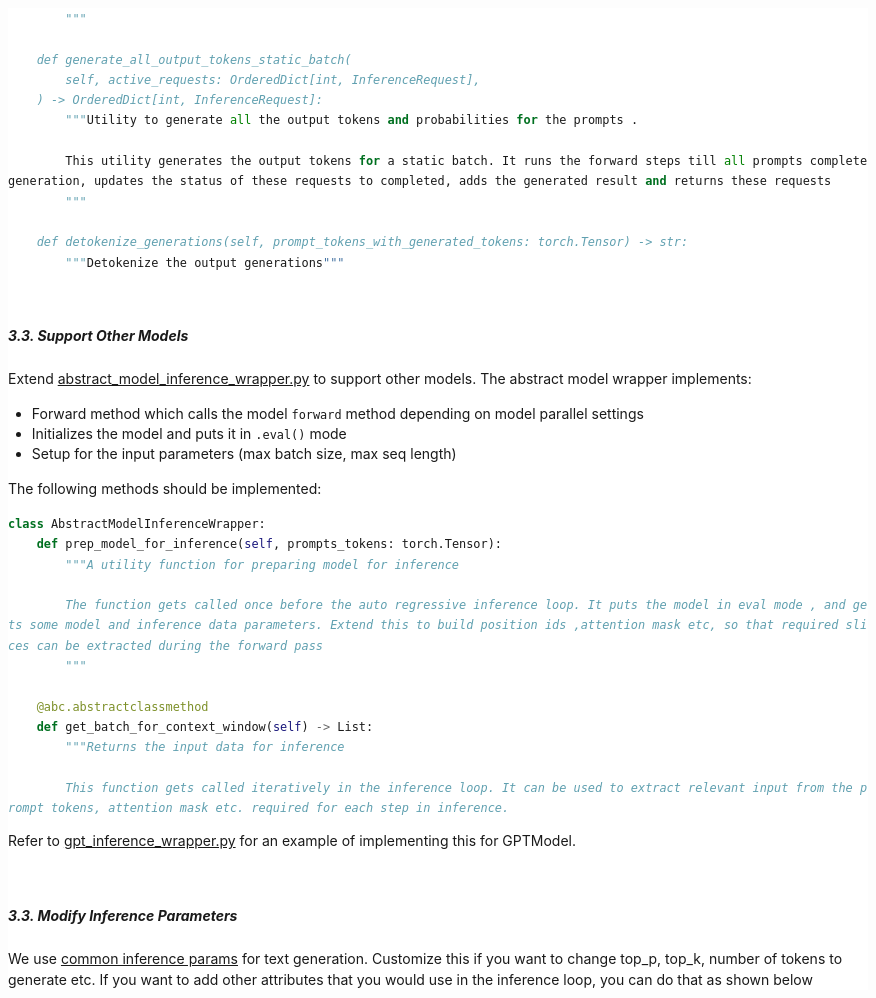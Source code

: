 ``` python
        """

    def generate_all_output_tokens_static_batch(
        self, active_requests: OrderedDict[int, InferenceRequest],
    ) -> OrderedDict[int, InferenceRequest]:
        """Utility to generate all the output tokens and probabilities for the prompts .

        This utility generates the output tokens for a static batch. It runs the forward steps till all prompts complete generation, updates the status of these requests to completed, adds the generated result and returns these requests
        """

    def detokenize_generations(self, prompt_tokens_with_generated_tokens: torch.Tensor) -> str:
        """Detokenize the output generations"""
```

<br>

##### 3.3. Support Other Models
Extend [abstract_model_inference_wrapper.py](./../../megatron/core/inference/model_inference_wrappers/abstract_model_inference_wrapper.py) to support other models. The abstract model wrapper implements: 
* Forward method which calls the model `forward` method depending on model parallel settings
* Initializes the model and puts it in `.eval()` mode
* Setup for the input parameters (max batch size, max seq length) 

The following methods should be implemented: 
```python
class AbstractModelInferenceWrapper:
    def prep_model_for_inference(self, prompts_tokens: torch.Tensor):
        """A utility function for preparing model for inference

        The function gets called once before the auto regressive inference loop. It puts the model in eval mode , and gets some model and inference data parameters. Extend this to build position ids ,attention mask etc, so that required slices can be extracted during the forward pass
        """

    @abc.abstractclassmethod
    def get_batch_for_context_window(self) -> List:
        """Returns the input data for inference 

        This function gets called iteratively in the inference loop. It can be used to extract relevant input from the prompt tokens, attention mask etc. required for each step in inference.
```

Refer to [gpt_inference_wrapper.py](../../megatron/core/inference/model_inference_wrappers/gpt/gpt_inference_wrapper.py) for an example of implementing this for GPTModel.

<br>

##### 3.3. Modify Inference Parameters
We use  [common inference params](../../megatron/core/inference/sampling_params.py) for text generation. Customize this if you want to change top_p, top_k, number of tokens to generate etc. If you want to add other attributes that you would use in the inference loop, you can do that as shown below
